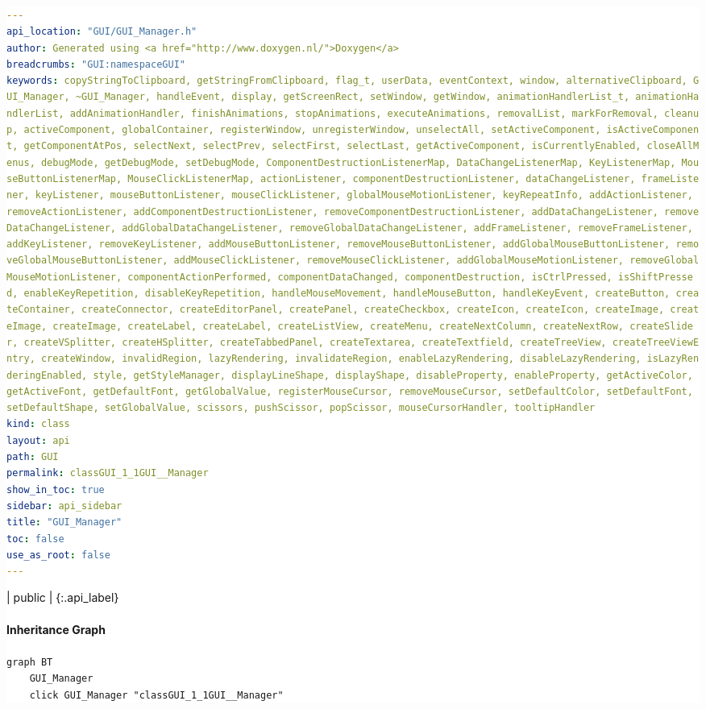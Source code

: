 ```yaml
---
api_location: "GUI/GUI_Manager.h"
author: Generated using <a href="http://www.doxygen.nl/">Doxygen</a>
breadcrumbs: "GUI:namespaceGUI"
keywords: copyStringToClipboard, getStringFromClipboard, flag_t, userData, eventContext, window, alternativeClipboard, GUI_Manager, ~GUI_Manager, handleEvent, display, getScreenRect, setWindow, getWindow, animationHandlerList_t, animationHandlerList, addAnimationHandler, finishAnimations, stopAnimations, executeAnimations, removalList, markForRemoval, cleanup, activeComponent, globalContainer, registerWindow, unregisterWindow, unselectAll, setActiveComponent, isActiveComponent, getComponentAtPos, selectNext, selectPrev, selectFirst, selectLast, getActiveComponent, isCurrentlyEnabled, closeAllMenus, debugMode, getDebugMode, setDebugMode, ComponentDestructionListenerMap, DataChangeListenerMap, KeyListenerMap, MouseButtonListenerMap, MouseClickListenerMap, actionListener, componentDestructionListener, dataChangeListener, frameListener, keyListener, mouseButtonListener, mouseClickListener, globalMouseMotionListener, keyRepeatInfo, addActionListener, removeActionListener, addComponentDestructionListener, removeComponentDestructionListener, addDataChangeListener, removeDataChangeListener, addGlobalDataChangeListener, removeGlobalDataChangeListener, addFrameListener, removeFrameListener, addKeyListener, removeKeyListener, addMouseButtonListener, removeMouseButtonListener, addGlobalMouseButtonListener, removeGlobalMouseButtonListener, addMouseClickListener, removeMouseClickListener, addGlobalMouseMotionListener, removeGlobalMouseMotionListener, componentActionPerformed, componentDataChanged, componentDestruction, isCtrlPressed, isShiftPressed, enableKeyRepetition, disableKeyRepetition, handleMouseMovement, handleMouseButton, handleKeyEvent, createButton, createContainer, createConnector, createEditorPanel, createPanel, createCheckbox, createIcon, createIcon, createImage, createImage, createImage, createLabel, createLabel, createListView, createMenu, createNextColumn, createNextRow, createSlider, createVSplitter, createHSplitter, createTabbedPanel, createTextarea, createTextfield, createTreeView, createTreeViewEntry, createWindow, invalidRegion, lazyRendering, invalidateRegion, enableLazyRendering, disableLazyRendering, isLazyRenderingEnabled, style, getStyleManager, displayLineShape, displayShape, disableProperty, enableProperty, getActiveColor, getActiveFont, getDefaultFont, getGlobalValue, registerMouseCursor, removeMouseCursor, setDefaultColor, setDefaultFont, setDefaultShape, setGlobalValue, scissors, pushScissor, popScissor, mouseCursorHandler, tooltipHandler
kind: class
layout: api
path: GUI
permalink: classGUI_1_1GUI__Manager
show_in_toc: true
sidebar: api_sidebar
title: "GUI_Manager"
toc: false
use_as_root: false
---
```


| public |
{:.api_label}

#### Inheritance Graph

```mermaid
graph BT
	GUI_Manager
	click GUI_Manager "classGUI_1_1GUI__Manager"
```
